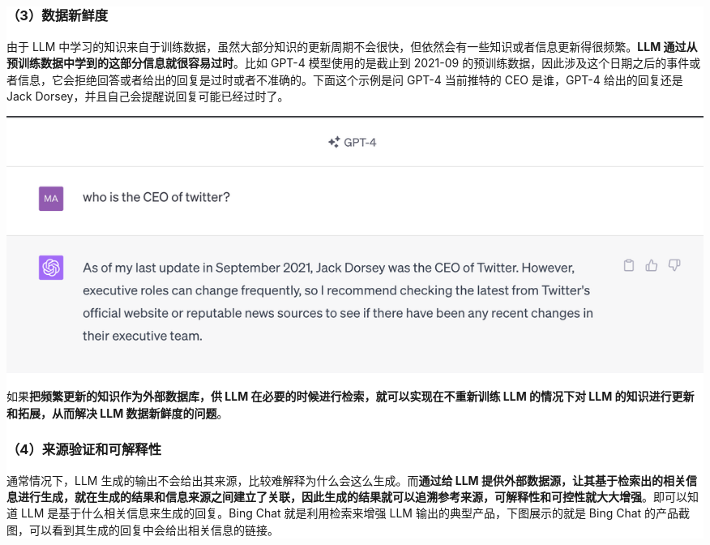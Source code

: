 ### （3）数据新鲜度

由于 LLM 中学习的知识来自于训练数据，虽然大部分知识的更新周期不会很快，但依然会有一些知识或者信息更新得很频繁。**LLM 通过从预训练数据中学到的这部分信息就很容易过时**。比如 GPT-4 模型使用的是截止到 2021-09 的预训练数据，因此涉及这个日期之后的事件或者信息，它会拒绝回答或者给出的回复是过时或者不准确的。下面这个示例是问 GPT-4 当前推特的 CEO 是谁，GPT-4 给出的回复还是 Jack Dorsey，并且自己会提醒说回复可能已经过时了。

![](image/kl782vhbz9_bYN_jVromA.png)

如果**把频繁更新的知识作为外部数据库，供 LLM 在必要的时候进行检索，就可以实现在不重新训练 LLM 的情况下对 LLM 的知识进行更新和拓展，从而解决 LLM 数据新鲜度的问题**。

### （4）来源验证和可解释性

通常情况下，LLM 生成的输出不会给出其来源，比较难解释为什么会这么生成。而**通过给 LLM 提供外部数据源，让其基于检索出的相关信息进行生成，就在生成的结果和信息来源之间建立了关联，因此生成的结果就可以追溯参考来源，可解释性和可控性就大大增强**。即可以知道 LLM 是基于什么相关信息来生成的回复。Bing Chat 就是利用检索来增强 LLM 输出的典型产品，下图展示的就是 Bing Chat 的产品截图，可以看到其生成的回复中会给出相关信息的链接。
